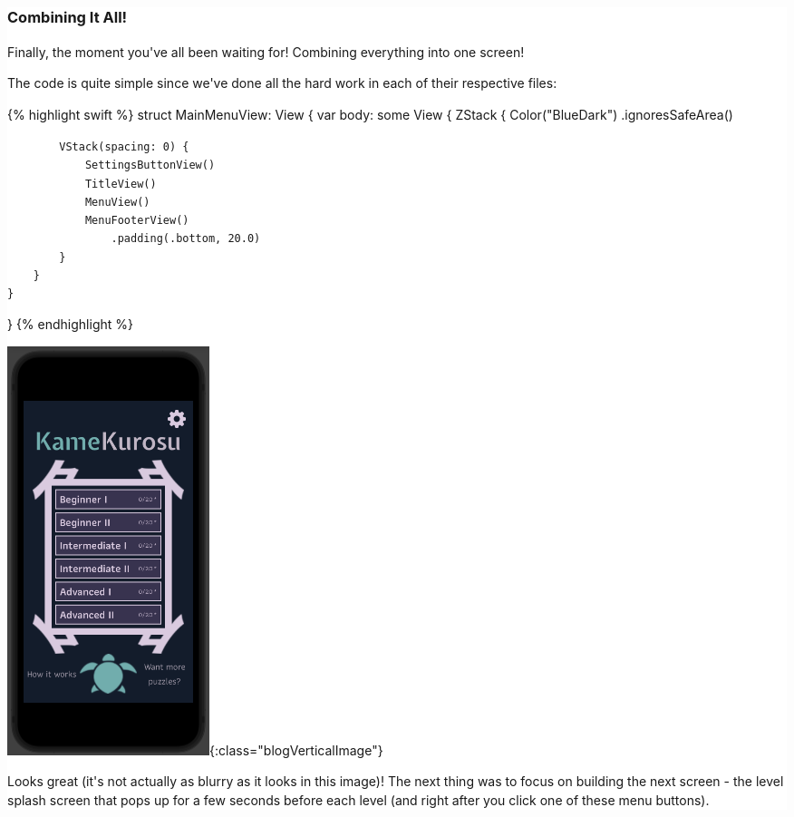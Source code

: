 ### Combining It All!

Finally, the moment you've all been waiting for! Combining everything into one screen!

The code is quite simple since we've done all the hard work in each of their respective files:

{% highlight swift %}
struct MainMenuView: View {
    var body: some View {
        ZStack {
            Color("BlueDark")
                .ignoresSafeArea()

            VStack(spacing: 0) {
                SettingsButtonView()
                TitleView()
                MenuView()
                MenuFooterView()
                    .padding(.bottom, 20.0)
            }
        }
    }
}
{% endhighlight %}

![Main Menu View](/assets/images/blog-kamekurosu/view-main-menu.png){:class="blogVerticalImage"}

Looks great (it's not actually as blurry as it looks in this image)! The next thing was to focus on building the next screen - the level splash screen that pops up for a few seconds before each level (and right after you click one of these menu buttons).

